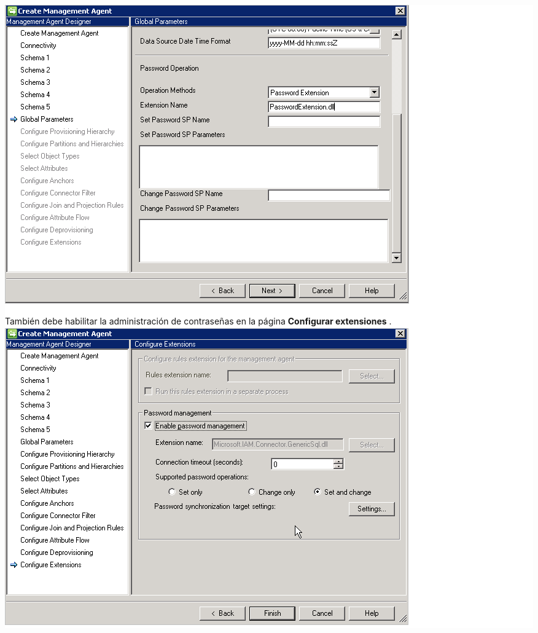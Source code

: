  ![globalparameters4](./media/active-directory-aadconnectsync-connector-genericsql/globalparameters4.png)

También debe habilitar la administración de contraseñas en la página **Configurar extensiones** .
![globalparameters5](./media/active-directory-aadconnectsync-connector-genericsql/globalparameters5.png)
